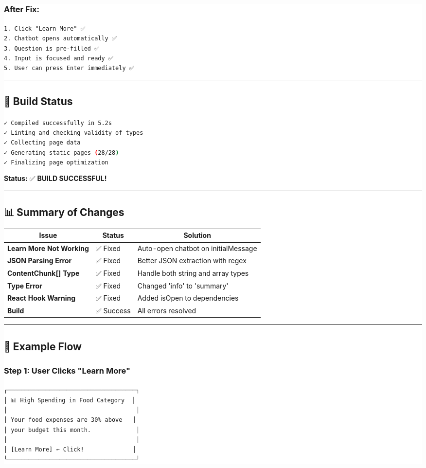 ### **After Fix:**
```
1. Click "Learn More" ✅
2. Chatbot opens automatically ✅
3. Question is pre-filled ✅
4. Input is focused and ready ✅
5. User can press Enter immediately ✅
```

---

## 🚀 **Build Status**

```bash
✓ Compiled successfully in 5.2s
✓ Linting and checking validity of types
✓ Collecting page data
✓ Generating static pages (28/28)
✓ Finalizing page optimization
```

**Status:** ✅ **BUILD SUCCESSFUL!**

---

## 📊 **Summary of Changes**

| Issue | Status | Solution |
|-------|--------|----------|
| **Learn More Not Working** | ✅ Fixed | Auto-open chatbot on initialMessage |
| **JSON Parsing Error** | ✅ Fixed | Better JSON extraction with regex |
| **ContentChunk[] Type** | ✅ Fixed | Handle both string and array types |
| **Type Error** | ✅ Fixed | Changed 'info' to 'summary' |
| **React Hook Warning** | ✅ Fixed | Added isOpen to dependencies |
| **Build** | ✅ Success | All errors resolved |

---

## 🎨 **Example Flow**

### **Step 1: User Clicks "Learn More"**
```
┌─────────────────────────────────────┐
│ 📊 High Spending in Food Category  │
│                                     │
│ Your food expenses are 30% above   │
│ your budget this month.             │
│                                     │
│ [Learn More] ← Click!              │
└─────────────────────────────────────┘
```
